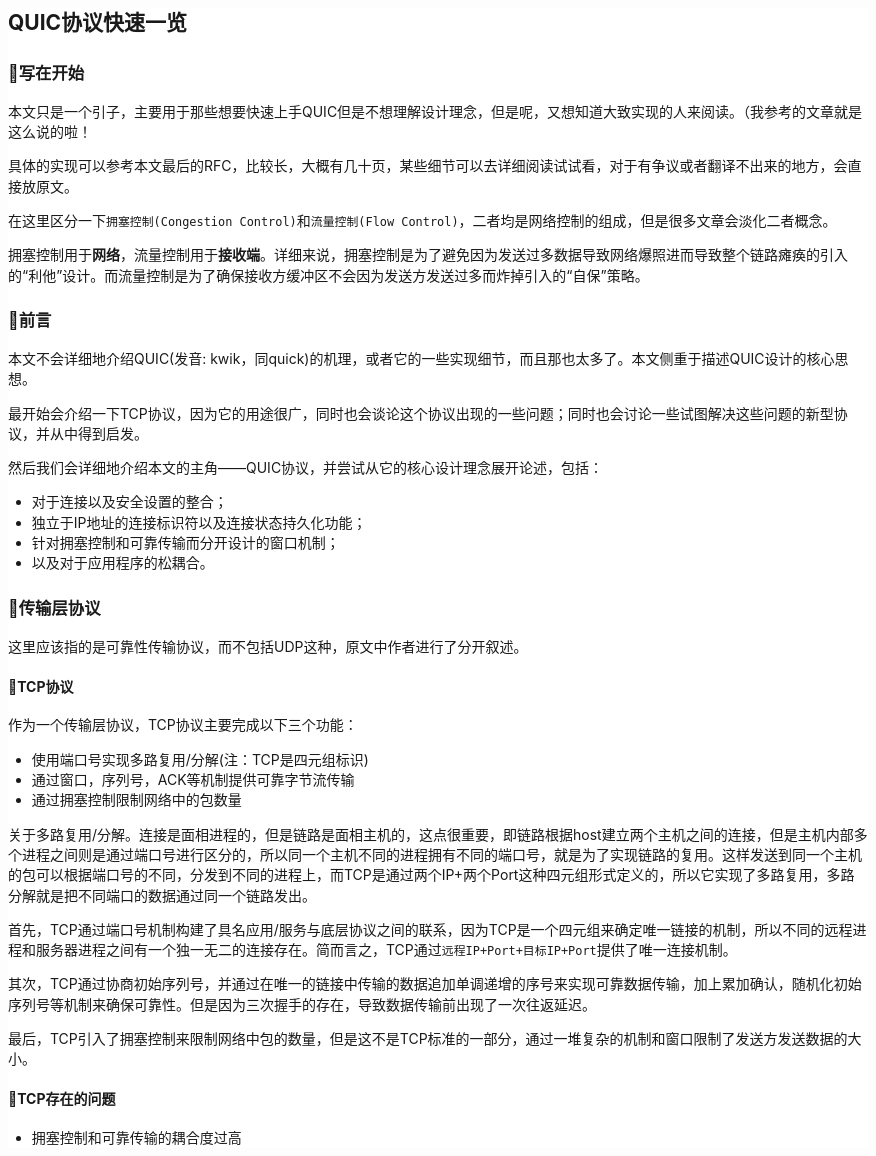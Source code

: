 ## QUIC协议快速一览

### 🍎写在开始

本文只是一个引子，主要用于那些想要快速上手QUIC但是不想理解设计理念，但是呢，又想知道大致实现的人来阅读。（我参考的文章就是这么说的啦！

具体的实现可以参考本文最后的RFC，比较长，大概有几十页，某些细节可以去详细阅读试试看，对于有争议或者翻译不出来的地方，会直接放原文。

在这里区分一下`拥塞控制(Congestion Control)`和`流量控制(Flow Control)`，二者均是网络控制的组成，但是很多文章会淡化二者概念。

拥塞控制用于**网络**，流量控制用于**接收端**。详细来说，拥塞控制是为了避免因为发送过多数据导致网络爆照进而导致整个链路瘫痪的引入的“利他”设计。而流量控制是为了确保接收方缓冲区不会因为发送方发送过多而炸掉引入的“自保”策略。

### 🍐前言 

本文不会详细地介绍QUIC(发音: kwik，同quick)的机理，或者它的一些实现细节，而且那也太多了。本文侧重于描述QUIC设计的核心思想。

最开始会介绍一下TCP协议，因为它的用途很广，同时也会谈论这个协议出现的一些问题；同时也会讨论一些试图解决这些问题的新型协议，并从中得到启发。

然后我们会详细地介绍本文的主角——QUIC协议，并尝试从它的核心设计理念展开论述，包括：

- 对于连接以及安全设置的整合；
- 独立于IP地址的连接标识符以及连接状态持久化功能；
- 针对拥塞控制和可靠传输而分开设计的窗口机制；
- 以及对于应用程序的松耦合。



### 🍊传输层协议

这里应该指的是可靠性传输协议，而不包括UDP这种，原文中作者进行了分开叙述。

#### 🍋TCP协议

作为一个传输层协议，TCP协议主要完成以下三个功能：

- 使用端口号实现多路复用/分解(注：TCP是四元组标识)
- 通过窗口，序列号，ACK等机制提供可靠字节流传输
- 通过拥塞控制限制网络中的包数量

关于多路复用/分解。连接是面相进程的，但是链路是面相主机的，这点很重要，即链路根据host建立两个主机之间的连接，但是主机内部多个进程之间则是通过端口号进行区分的，所以同一个主机不同的进程拥有不同的端口号，就是为了实现链路的复用。这样发送到同一个主机的包可以根据端口号的不同，分发到不同的进程上，而TCP是通过两个IP+两个Port这种四元组形式定义的，所以它实现了多路复用，多路分解就是把不同端口的数据通过同一个链路发出。

首先，TCP通过端口号机制构建了具名应用/服务与底层协议之间的联系，因为TCP是一个四元组来确定唯一链接的机制，所以不同的远程进程和服务器进程之间有一个独一无二的连接存在。简而言之，TCP通过`远程IP+Port+目标IP+Port`提供了唯一连接机制。

其次，TCP通过协商初始序列号，并通过在唯一的链接中传输的数据追加单调递增的序号来实现可靠数据传输，加上累加确认，随机化初始序列号等机制来确保可靠性。但是因为三次握手的存在，导致数据传输前出现了一次往返延迟。

最后，TCP引入了拥塞控制来限制网络中包的数量，但是这不是TCP标准的一部分，通过一堆复杂的机制和窗口限制了发送方发送数据的大小。

#### 🍌TCP存在的问题

- 拥塞控制和可靠传输的耦合度过高
